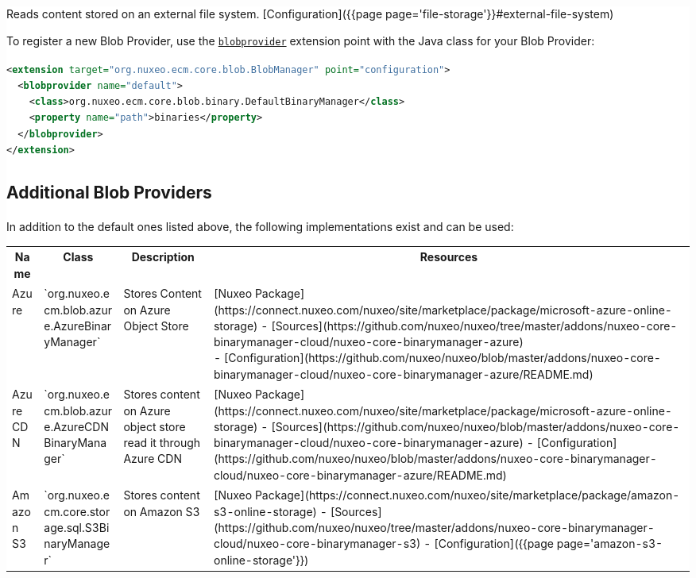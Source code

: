 <td colspan="1">Reads content stored on an external file system.</td>
<td colspan="1">[Configuration]({{page page='file-storage'}}#external-file-system)</td>
</tr>
</tbody>
</table>
</div>

To register a new Blob Provider, use the [`blobprovider`](http://explorer.nuxeo.com/nuxeo/site/distribution/latest/viewExtensionPoint/org.nuxeo.ecm.core.blob.BlobManager--configuration)&nbsp;extension point with the Java class for your Blob Provider:

```xml
<extension target="org.nuxeo.ecm.core.blob.BlobManager" point="configuration">
  <blobprovider name="default">
    <class>org.nuxeo.ecm.core.blob.binary.DefaultBinaryManager</class>
    <property name="path">binaries</property>
  </blobprovider>
</extension>
```

## Additional Blob Providers

In addition to the default ones listed above, the following implementations exist and can be used:

<div class="table-scroll">
<table class="hover">
<tbody>
<tr>
<th colspan="1">Name</th>
<th colspan="1">Class</th>
<th colspan="1">Description</th>
<th colspan="1">Resources</th>
</tr>
<tr>
<td colspan="1">Azure</td>
<td colspan="1">`org.nuxeo.ecm.blob.azure.AzureBinaryManager`</td>
<td colspan="1">Stores Content on Azure Object Store</td>
<td colspan="1">[Nuxeo Package](https://connect.nuxeo.com/nuxeo/site/marketplace/package/microsoft-azure-online-storage) - [Sources](https://github.com/nuxeo/nuxeo/tree/master/addons/nuxeo-core-binarymanager-cloud/nuxeo-core-binarymanager-azure)</br>
- [Configuration](https://github.com/nuxeo/nuxeo/blob/master/addons/nuxeo-core-binarymanager-cloud/nuxeo-core-binarymanager-azure/README.md)</td>
</tr>
<tr>
<td colspan="1">Azure CDN</td>
<td colspan="1">`org.nuxeo.ecm.blob.azure.AzureCDNBinaryManager`</td>
<td colspan="1">Stores content on Azure object store read it through Azure CDN
</td>
<td colspan="1">[Nuxeo Package](https://connect.nuxeo.com/nuxeo/site/marketplace/package/microsoft-azure-online-storage)
- [Sources](https://github.com/nuxeo/nuxeo/blob/master/addons/nuxeo-core-binarymanager-cloud/nuxeo-core-binarymanager-azure)
- [Configuration](https://github.com/nuxeo/nuxeo/blob/master/addons/nuxeo-core-binarymanager-cloud/nuxeo-core-binarymanager-azure/README.md)</td>
</tr>
<tr>
<td colspan="1">Amazon S3</td>
<td colspan="1">`org.nuxeo.ecm.core.storage.sql.S3BinaryManager`</td>
<td colspan="1">Stores content on Amazon S3</td>
<td colspan="1">[Nuxeo Package](https://connect.nuxeo.com/nuxeo/site/marketplace/package/amazon-s3-online-storage) - [Sources](https://github.com/nuxeo/nuxeo/tree/master/addons/nuxeo-core-binarymanager-cloud/nuxeo-core-binarymanager-s3)
- [Configuration]({{page page='amazon-s3-online-storage'}})</td>
</tr>
<tr>